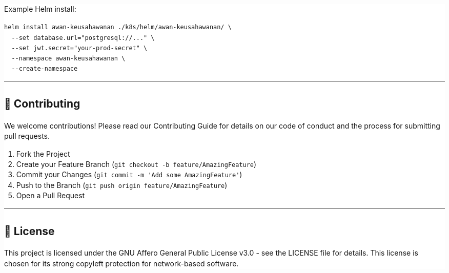 Example Helm install:

```
helm install awan-keusahawanan ./k8s/helm/awan-keusahawanan/ \
  --set database.url="postgresql://..." \
  --set jwt.secret="your-prod-secret" \
  --namespace awan-keusahawanan \
  --create-namespace
```

---

## 🤝 Contributing

We welcome contributions! Please read our Contributing Guide for details on our code of conduct and the process for submitting pull requests.

1. Fork the Project
2. Create your Feature Branch (`git checkout -b feature/AmazingFeature`)
3. Commit your Changes (`git commit -m 'Add some AmazingFeature'`)
4. Push to the Branch (`git push origin feature/AmazingFeature`)
5. Open a Pull Request

---

## 📄 License

This project is licensed under the GNU Affero General Public License v3.0 - see the LICENSE file for details. This license is chosen for its strong copyleft protection for network-based software.
